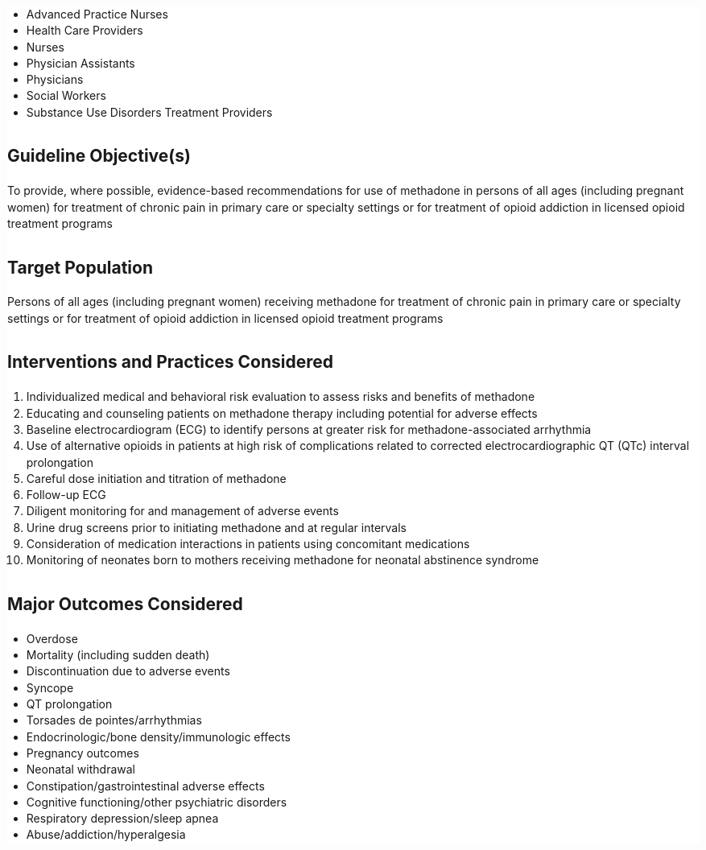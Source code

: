 - Advanced Practice Nurses
- Health Care Providers
- Nurses
- Physician Assistants
- Physicians
- Social Workers
- Substance Use Disorders Treatment Providers

## Guideline Objective(s)



To provide, where possible, evidence-based recommendations for use of methadone in persons of all ages (including pregnant women) for treatment of chronic pain in primary care or specialty settings or for treatment of opioid addiction in licensed opioid treatment programs

## Target Population



Persons of all ages (including pregnant women) receiving methadone for treatment of chronic pain in primary care or specialty settings or for treatment of opioid addiction in licensed opioid treatment programs

## Interventions and Practices Considered



  1. Individualized medical and behavioral risk evaluation to assess risks and benefits of methadone 
  2. Educating and counseling patients on methadone therapy including potential for adverse effects 
  3. Baseline electrocardiogram (ECG) to identify persons at greater risk for methadone-associated arrhythmia 
  4. Use of alternative opioids in patients at high risk of complications related to corrected electrocardiographic QT (QTc) interval prolongation 
  5. Careful dose initiation and titration of methadone 
  6. Follow-up ECG 
  7. Diligent monitoring for and management of adverse events 
  8. Urine drug screens prior to initiating methadone and at regular intervals 
  9. Consideration of medication interactions in patients using concomitant medications 
  10. Monitoring of neonates born to mothers receiving methadone for neonatal abstinence syndrome 



## Major Outcomes Considered


  * Overdose 
  * Mortality (including sudden death) 
  * Discontinuation due to adverse events 
  * Syncope 
  * QT prolongation 
  * Torsades de pointes/arrhythmias 
  * Endocrinologic/bone density/immunologic effects 
  * Pregnancy outcomes 
  * Neonatal withdrawal 
  * Constipation/gastrointestinal adverse effects 
  * Cognitive functioning/other psychiatric disorders 
  * Respiratory depression/sleep apnea 
  * Abuse/addiction/hyperalgesia 
